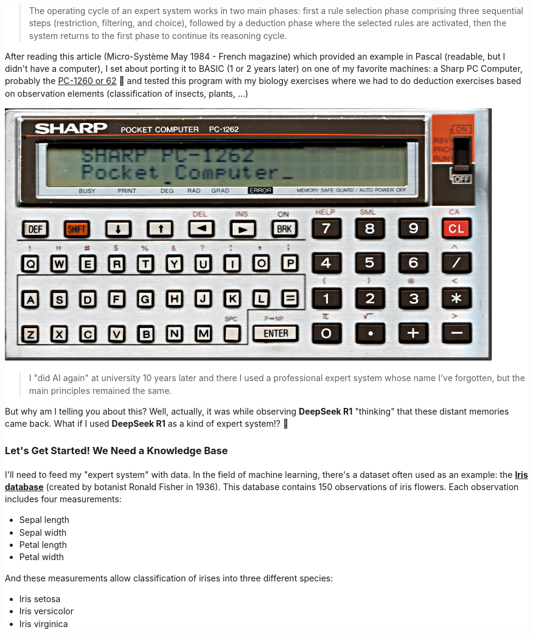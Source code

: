 > The operating cycle of an expert system works in two main phases: first a rule selection phase comprising three sequential steps (restriction, filtering, and choice), followed by a deduction phase where the selected rules are activated, then the system returns to the first phase to continue its reasoning cycle.

After reading this article (Micro-Système May 1984 - French magazine) which provided an example in Pascal (readable, but I didn't have a computer), I set about porting it to BASIC (1 or 2 years later) on one of my favorite machines: a Sharp PC Computer, probably the [PC-1260 or 62](https://fr.wikipedia.org/wiki/Sharp_PC-1262) 💖 and tested this program with my biology exercises where we had to do deduction exercises based on observation elements (classification of insects, plants, ...)

![img](./imgs/Sharp_PC-1262.png)

> I "did AI again" at university 10 years later and there I used a professional expert system whose name I've forgotten, but the main principles remained the same.

But why am I telling you about this? Well, actually, it was while observing **DeepSeek R1** "thinking" that these distant memories came back. What if I used **DeepSeek R1** as a kind of expert system!? 🤔

### Let's Get Started! We Need a Knowledge Base

I'll need to feed my "expert system" with data. In the field of machine learning, there's a dataset often used as an example: the **[Iris database](https://dataverse.harvard.edu/dataset.xhtml?persistentId=doi%3A10.7910%2FDVN%2FR2RGXR)** (created by botanist Ronald Fisher in 1936). This database contains 150 observations of iris flowers. Each observation includes four measurements:
  - Sepal length
  - Sepal width
  - Petal length
  - Petal width

And these measurements allow classification of irises into three different species:
  - Iris setosa
  - Iris versicolor
  - Iris virginica
